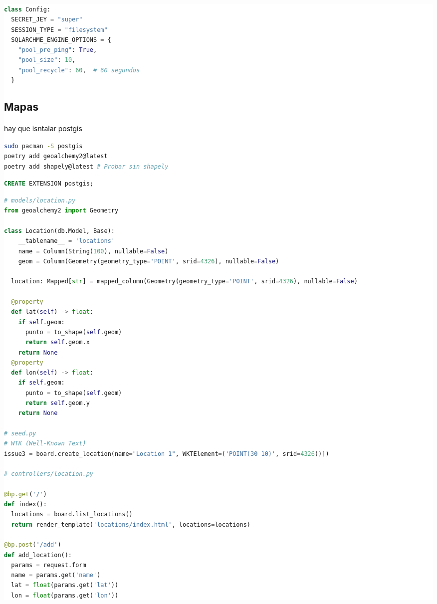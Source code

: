 ```python
class Config:
  SECRET_JEY = "super"
  SESSION_TYPE = "filesystem"
  SQLARCHME_ENGINE_OPTIONS = {
    "pool_pre_ping": True,
    "pool_size": 10,
    "pool_recycle": 60,  # 60 segundos
  }
```

## Mapas

hay que isntalar postgis

```bash
sudo pacman -S postgis
poetry add geoalchemy2@latest
poetry add shapely@latest # Probar sin shapely
```

```sql
CREATE EXTENSION postgis;
```

```python
# models/location.py
from geoalchemy2 import Geometry

class Location(db.Model, Base):
    __tablename__ = 'locations'
    name = Column(String(100), nullable=False)
    geom = Column(Geometry(geometry_type='POINT', srid=4326), nullable=False)

  location: Mapped[str] = mapped_column(Geometry(geometry_type='POINT', srid=4326), nullable=False)

  @property
  def lat(self) -> float:
    if self.geom:
      punto = to_shape(self.geom)
      return self.geom.x
    return None
  @property
  def lon(self) -> float:
    if self.geom:
      punto = to_shape(self.geom)
      return self.geom.y
    return None

# seed.py
# WTK (Well-Known Text)
issue3 = board.create_location(name="Location 1", WKTElement=('POINT(30 10)', srid=4326))])

# controllers/location.py

@bp.get('/')
def index():
  locations = board.list_locations()
  return render_template('locations/index.html', locations=locations)

@bp.post('/add')
def add_location():
  params = request.form
  name = params.get('name')
  lat = float(params.get('lat'))
  lon = float(params.get('lon'))
```